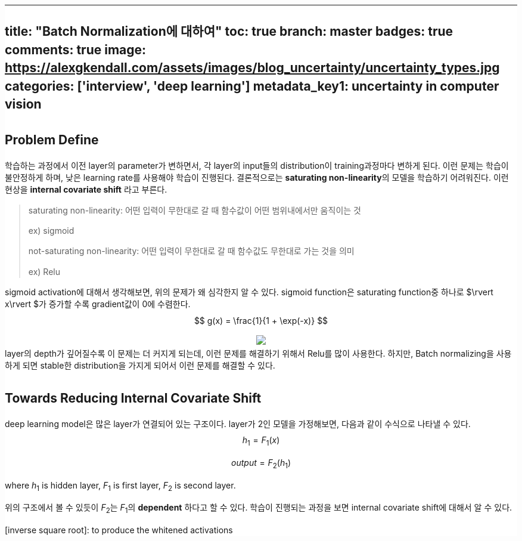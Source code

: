 
---
title: "Batch Normalization에 대하여"
toc: true
branch: master
badges: true
comments: true
image: https://alexgkendall.com/assets/images/blog_uncertainty/uncertainty_types.jpg
categories: ['interview', 'deep learning']
metadata_key1: uncertainty in computer vision
---


## Problem Define

학습하는 과정에서 이전 layer의 parameter가 변하면서, 각 layer의 input들의 distribution이 training과정마다 변하게 된다. 이런 문제는 학습이 불안정하게 하며, 낮은 learning rate를 사용해야 학습이 진행된다. 결론적으로는 **saturating non-linearity**의 모델을 학습하기 어려워진다. 이런 현상을 **internal covariate shift** 라고 부른다.

> saturating non-linearity: 어떤 입력이 무한대로 갈 때 함수값이 어떤 범위내에서만 움직이는 것
>
> ex) sigmoid
>
> not-saturating non-linearity: 어떤 입력이 무한대로 갈 때 함수값도 무한대로 가는 것을 의미
>
> ex) Relu

sigmoid activation에 대해서 생각해보면, 위의 문제가 왜 심각한지 알 수 있다. sigmoid function은 saturating function중 하나로 $\rvert x\rvert $가 증가할 수록 gradient값이 0에 수렴한다.
$$
g(x) = \frac{1}{1 + \exp(-x)}
$$
<center>
<img src="https://upload.wikimedia.org/wikipedia/commons/thumb/8/88/Logistic-curve.svg/320px-Logistic-curve.svg.png" style="width:50%;">
</center>
layer의 depth가 깊어질수록 이 문제는 더 커지게 되는데, 이런 문제를 해결하기 위해서 Relu를 많이 사용한다. 하지만,  Batch normalizing을 사용하게 되면 stable한 distribution을 가지게 되어서 이런 문제를 해결할 수 있다.



## Towards Reducing Internal Covariate Shift 

deep learning model은 많은 layer가 연결되어 있는 구조이다.  layer가 2인 모델을 가정해보면,  다음과 같이 수식으로 나타낼 수 있다.
$$
h_1 = F_1(x)
$$

$$
output = F_2(h_1)
$$

where $h_1$ is hidden layer, $F_1$ is first layer, $F_2$ is second layer.

위의 구조에서 볼 수 있듯이 $F_2$는 $F_1$의 **dependent** 하다고 할 수 있다. 학습이 진행되는 과정을 보면 internal covariate shift에 대해서 알 수 있다. 


[inverse square root]: to produce the whitened activations